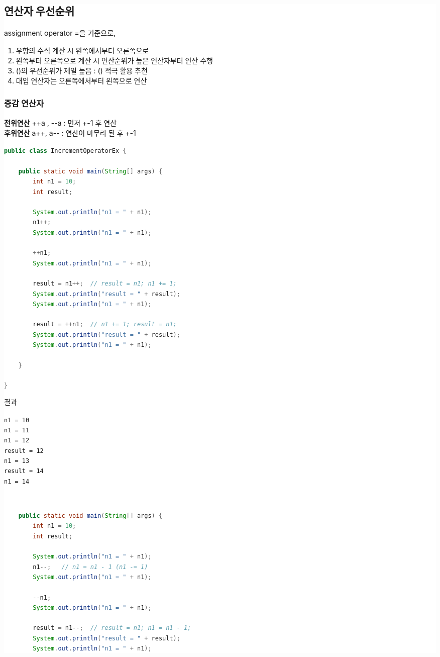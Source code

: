## 연산자 우선순위
assignment operator =을 기준으로,
1. 우항의 수식 계산 시 왼쪽에서부터 오른쪽으로
2. 왼쪽부터 오른쪽으로 계산 시 연산순위가 높은 연산자부터 연산 수행
3. ()의 우선순위가 제일 높음 : () 적극 활용 추천
4. 대입 연산자는 오른쪽에서부터 왼쪽으로 연산

### 증감 연산자
**전위연산** ++a , --a : 먼저 +-1 후 연산 </br>
**후위연산** a++, a--  : 연산이 마무리 된 후 +-1

```java
public class IncrementOperatorEx {

	public static void main(String[] args) {
		int n1 = 10;
		int result;

		System.out.println("n1 = " + n1);
		n1++;
		System.out.println("n1 = " + n1);

		++n1;
		System.out.println("n1 = " + n1);

		result = n1++;  // result = n1; n1 += 1;
		System.out.println("result = " + result);
		System.out.println("n1 = " + n1);

		result = ++n1;  // n1 += 1;	result = n1;
		System.out.println("result = " + result);
		System.out.println("n1 = " + n1);

	}

}
```
결과
```
n1 = 10
n1 = 11
n1 = 12
result = 12
n1 = 13
result = 14
n1 = 14
```
</br>

```java
	public static void main(String[] args) {
		int n1 = 10;
		int result;

		System.out.println("n1 = " + n1);
		n1--;	// n1 = n1 - 1 (n1 -= 1)
		System.out.println("n1 = " + n1);

		--n1;
		System.out.println("n1 = " + n1);

		result = n1--;	// result = n1;	n1 = n1 - 1;
		System.out.println("result = " + result);
		System.out.println("n1 = " + n1);
```